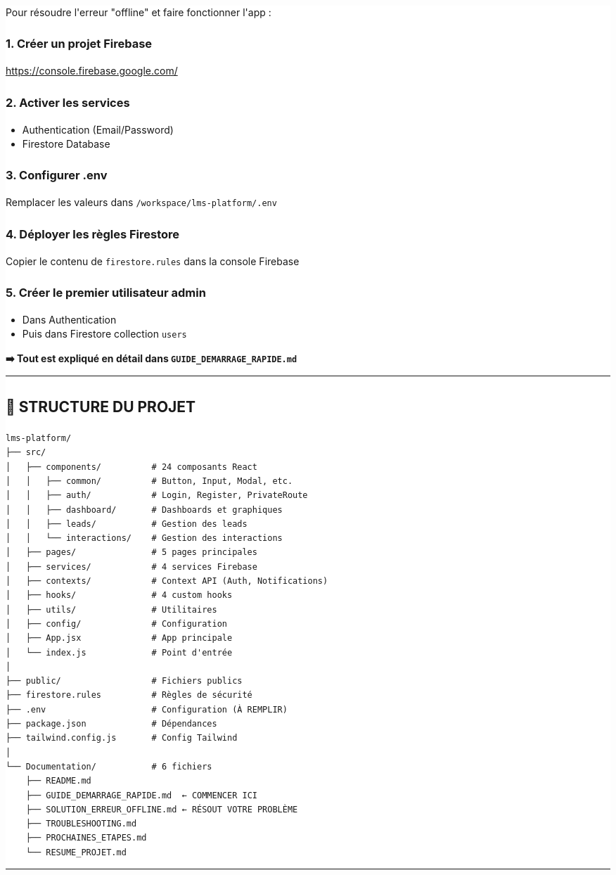 Pour résoudre l'erreur "offline" et faire fonctionner l'app :

### 1. Créer un projet Firebase
https://console.firebase.google.com/

### 2. Activer les services
- Authentication (Email/Password)
- Firestore Database

### 3. Configurer .env
Remplacer les valeurs dans `/workspace/lms-platform/.env`

### 4. Déployer les règles Firestore
Copier le contenu de `firestore.rules` dans la console Firebase

### 5. Créer le premier utilisateur admin
- Dans Authentication
- Puis dans Firestore collection `users`

**➡️ Tout est expliqué en détail dans `GUIDE_DEMARRAGE_RAPIDE.md`**

---

## 📁 STRUCTURE DU PROJET

```
lms-platform/
├── src/
│   ├── components/          # 24 composants React
│   │   ├── common/          # Button, Input, Modal, etc.
│   │   ├── auth/            # Login, Register, PrivateRoute
│   │   ├── dashboard/       # Dashboards et graphiques
│   │   ├── leads/           # Gestion des leads
│   │   └── interactions/    # Gestion des interactions
│   ├── pages/               # 5 pages principales
│   ├── services/            # 4 services Firebase
│   ├── contexts/            # Context API (Auth, Notifications)
│   ├── hooks/               # 4 custom hooks
│   ├── utils/               # Utilitaires
│   ├── config/              # Configuration
│   ├── App.jsx              # App principale
│   └── index.js             # Point d'entrée
│
├── public/                  # Fichiers publics
├── firestore.rules          # Règles de sécurité
├── .env                     # Configuration (À REMPLIR)
├── package.json             # Dépendances
├── tailwind.config.js       # Config Tailwind
│
└── Documentation/           # 6 fichiers
    ├── README.md
    ├── GUIDE_DEMARRAGE_RAPIDE.md  ← COMMENCER ICI
    ├── SOLUTION_ERREUR_OFFLINE.md ← RÉSOUT VOTRE PROBLÈME
    ├── TROUBLESHOOTING.md
    ├── PROCHAINES_ETAPES.md
    └── RESUME_PROJET.md
```

---